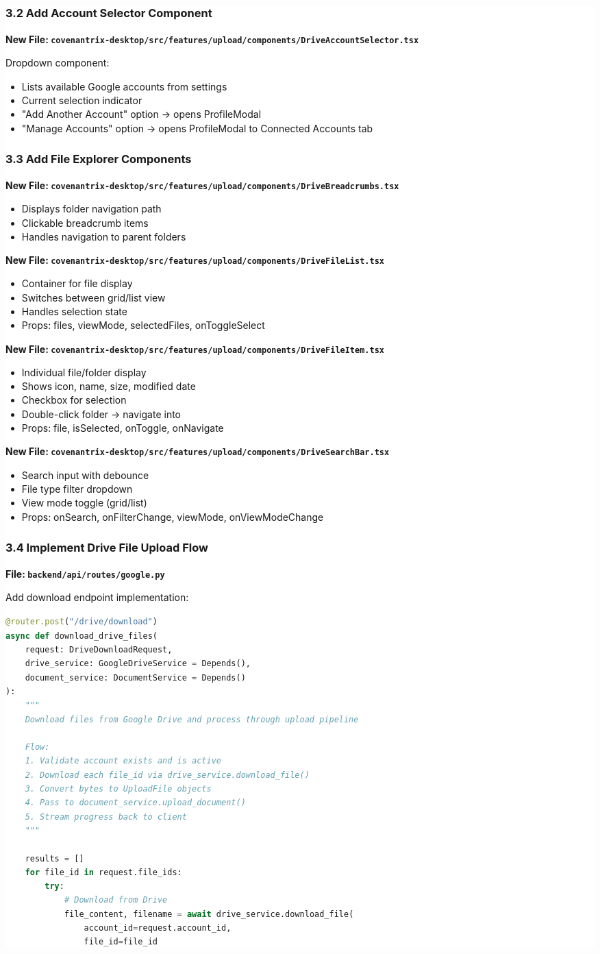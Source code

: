### 3.2 Add Account Selector Component

**New File: `covenantrix-desktop/src/features/upload/components/DriveAccountSelector.tsx`**

Dropdown component:
- Lists available Google accounts from settings
- Current selection indicator
- "Add Another Account" option → opens ProfileModal
- "Manage Accounts" option → opens ProfileModal to Connected Accounts tab

### 3.3 Add File Explorer Components

**New File: `covenantrix-desktop/src/features/upload/components/DriveBreadcrumbs.tsx`**
- Displays folder navigation path
- Clickable breadcrumb items
- Handles navigation to parent folders

**New File: `covenantrix-desktop/src/features/upload/components/DriveFileList.tsx`**
- Container for file display
- Switches between grid/list view
- Handles selection state
- Props: files, viewMode, selectedFiles, onToggleSelect

**New File: `covenantrix-desktop/src/features/upload/components/DriveFileItem.tsx`**
- Individual file/folder display
- Shows icon, name, size, modified date
- Checkbox for selection
- Double-click folder → navigate into
- Props: file, isSelected, onToggle, onNavigate

**New File: `covenantrix-desktop/src/features/upload/components/DriveSearchBar.tsx`**
- Search input with debounce
- File type filter dropdown
- View mode toggle (grid/list)
- Props: onSearch, onFilterChange, viewMode, onViewModeChange

### 3.4 Implement Drive File Upload Flow

**File: `backend/api/routes/google.py`**

Add download endpoint implementation:

```python
@router.post("/drive/download")
async def download_drive_files(
    request: DriveDownloadRequest,
    drive_service: GoogleDriveService = Depends(),
    document_service: DocumentService = Depends()
):
    """
    Download files from Google Drive and process through upload pipeline
    
    Flow:
    1. Validate account exists and is active
    2. Download each file_id via drive_service.download_file()
    3. Convert bytes to UploadFile objects
    4. Pass to document_service.upload_document()
    5. Stream progress back to client
    """
    
    results = []
    for file_id in request.file_ids:
        try:
            # Download from Drive
            file_content, filename = await drive_service.download_file(
                account_id=request.account_id,
                file_id=file_id
```